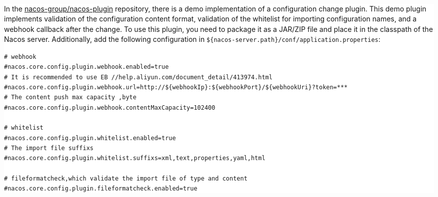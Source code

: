 In the [nacos-group/nacos-plugin](//github.com/nacos-group/nacos-plugin) repository, there is a demo implementation of a configuration change plugin. This demo plugin implements validation of the configuration content format, validation of the whitelist for importing configuration names, and a webhook callback after the change. To use this plugin, you need to package it as a JAR/ZIP file and place it in the classpath of the Nacos server. Additionally, add the following configuration in `${nacos-server.path}/conf/application.properties`:

```properties
# webhook
#nacos.core.config.plugin.webhook.enabled=true
# It is recommended to use EB //help.aliyun.com/document_detail/413974.html
#nacos.core.config.plugin.webhook.url=http://${webhookIp}:${webhookPort}/${webhookUri}?token=***
# The content push max capacity ,byte
#nacos.core.config.plugin.webhook.contentMaxCapacity=102400

# whitelist
#nacos.core.config.plugin.whitelist.enabled=true
# The import file suffixs
#nacos.core.config.plugin.whitelist.suffixs=xml,text,properties,yaml,html

# fileformatcheck,which validate the import file of type and content
#nacos.core.config.plugin.fileformatcheck.enabled=true
```
